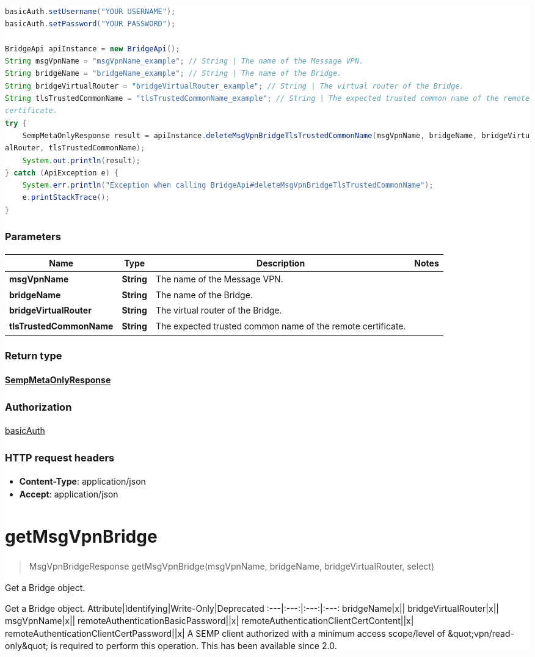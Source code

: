 ```java
basicAuth.setUsername("YOUR USERNAME");
basicAuth.setPassword("YOUR PASSWORD");

BridgeApi apiInstance = new BridgeApi();
String msgVpnName = "msgVpnName_example"; // String | The name of the Message VPN.
String bridgeName = "bridgeName_example"; // String | The name of the Bridge.
String bridgeVirtualRouter = "bridgeVirtualRouter_example"; // String | The virtual router of the Bridge.
String tlsTrustedCommonName = "tlsTrustedCommonName_example"; // String | The expected trusted common name of the remote certificate.
try {
    SempMetaOnlyResponse result = apiInstance.deleteMsgVpnBridgeTlsTrustedCommonName(msgVpnName, bridgeName, bridgeVirtualRouter, tlsTrustedCommonName);
    System.out.println(result);
} catch (ApiException e) {
    System.err.println("Exception when calling BridgeApi#deleteMsgVpnBridgeTlsTrustedCommonName");
    e.printStackTrace();
}
```

### Parameters

Name | Type | Description  | Notes
------------- | ------------- | ------------- | -------------
 **msgVpnName** | **String**| The name of the Message VPN. |
 **bridgeName** | **String**| The name of the Bridge. |
 **bridgeVirtualRouter** | **String**| The virtual router of the Bridge. |
 **tlsTrustedCommonName** | **String**| The expected trusted common name of the remote certificate. |

### Return type

[**SempMetaOnlyResponse**](SempMetaOnlyResponse.md)

### Authorization

[basicAuth](../README.md#basicAuth)

### HTTP request headers

 - **Content-Type**: application/json
 - **Accept**: application/json

<a name="getMsgVpnBridge"></a>
# **getMsgVpnBridge**
> MsgVpnBridgeResponse getMsgVpnBridge(msgVpnName, bridgeName, bridgeVirtualRouter, select)

Get a Bridge object.

Get a Bridge object.   Attribute|Identifying|Write-Only|Deprecated :---|:---:|:---:|:---: bridgeName|x|| bridgeVirtualRouter|x|| msgVpnName|x|| remoteAuthenticationBasicPassword||x| remoteAuthenticationClientCertContent||x| remoteAuthenticationClientCertPassword||x|    A SEMP client authorized with a minimum access scope/level of \&quot;vpn/read-only\&quot; is required to perform this operation.  This has been available since 2.0.
